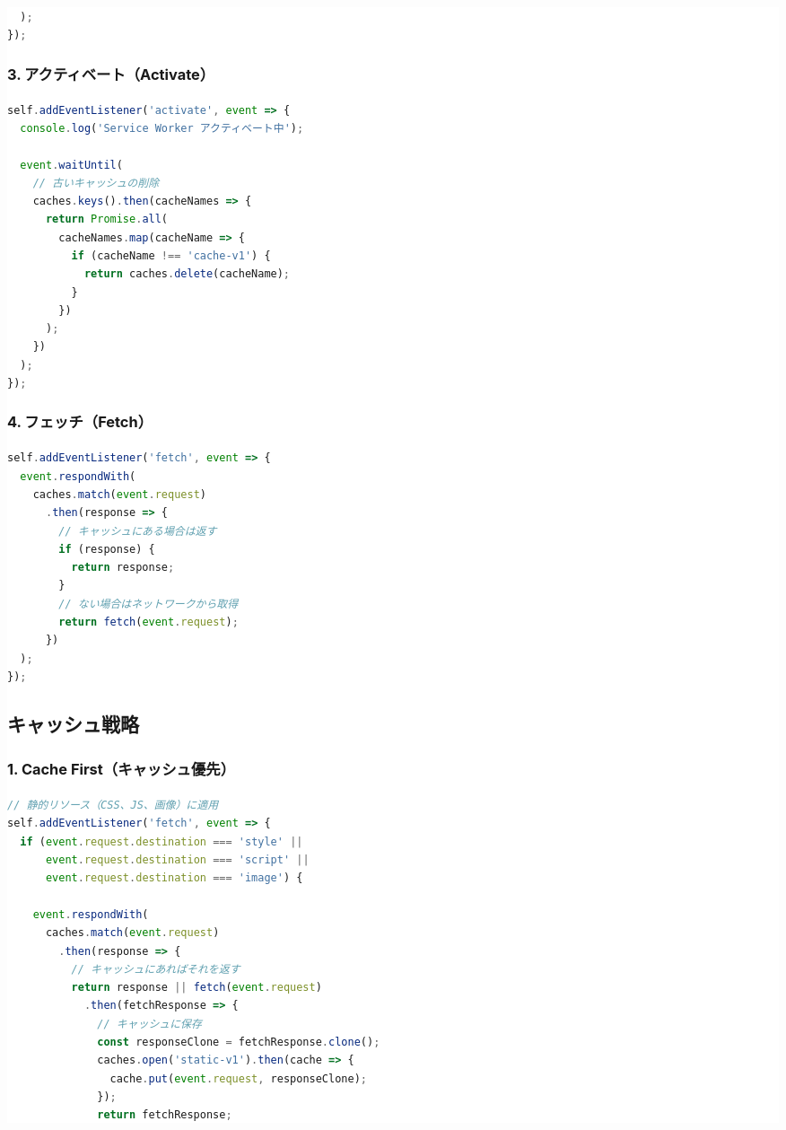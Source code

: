 ```javascript
  );
});
```

### 3. アクティベート（Activate）
```javascript
self.addEventListener('activate', event => {
  console.log('Service Worker アクティベート中');
  
  event.waitUntil(
    // 古いキャッシュの削除
    caches.keys().then(cacheNames => {
      return Promise.all(
        cacheNames.map(cacheName => {
          if (cacheName !== 'cache-v1') {
            return caches.delete(cacheName);
          }
        })
      );
    })
  );
});
```

### 4. フェッチ（Fetch）
```javascript
self.addEventListener('fetch', event => {
  event.respondWith(
    caches.match(event.request)
      .then(response => {
        // キャッシュにある場合は返す
        if (response) {
          return response;
        }
        // ない場合はネットワークから取得
        return fetch(event.request);
      })
  );
});
```

## キャッシュ戦略

### 1. Cache First（キャッシュ優先）
```javascript
// 静的リソース（CSS、JS、画像）に適用
self.addEventListener('fetch', event => {
  if (event.request.destination === 'style' || 
      event.request.destination === 'script' ||
      event.request.destination === 'image') {
    
    event.respondWith(
      caches.match(event.request)
        .then(response => {
          // キャッシュにあればそれを返す
          return response || fetch(event.request)
            .then(fetchResponse => {
              // キャッシュに保存
              const responseClone = fetchResponse.clone();
              caches.open('static-v1').then(cache => {
                cache.put(event.request, responseClone);
              });
              return fetchResponse;
```